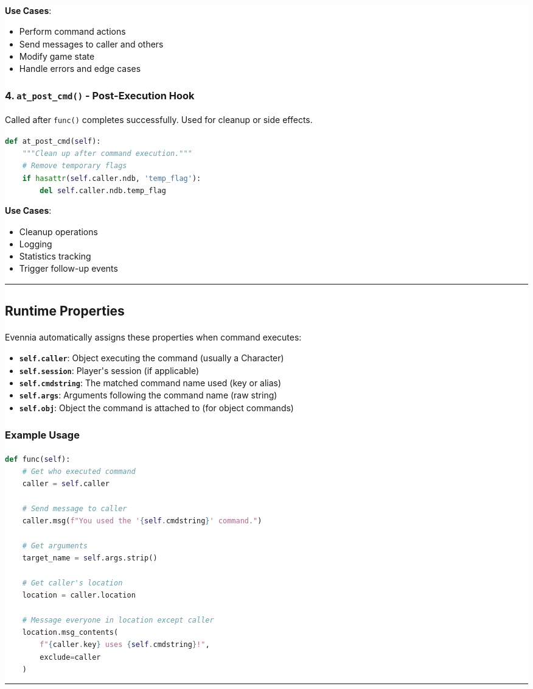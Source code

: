**Use Cases**:
- Perform command actions
- Send messages to caller and others
- Modify game state
- Handle errors and edge cases

### 4. `at_post_cmd()` - Post-Execution Hook

Called after `func()` completes successfully. Used for cleanup or side effects.

```python
def at_post_cmd(self):
    """Clean up after command execution."""
    # Remove temporary flags
    if hasattr(self.caller.ndb, 'temp_flag'):
        del self.caller.ndb.temp_flag
```

**Use Cases**:
- Cleanup operations
- Logging
- Statistics tracking
- Trigger follow-up events

---

## Runtime Properties

Evennia automatically assigns these properties when command executes:

- **`self.caller`**: Object executing the command (usually a Character)
- **`self.session`**: Player's session (if applicable)
- **`self.cmdstring`**: The matched command name used (key or alias)
- **`self.args`**: Arguments following the command name (raw string)
- **`self.obj`**: Object the command is attached to (for object commands)

### Example Usage

```python
def func(self):
    # Get who executed command
    caller = self.caller

    # Send message to caller
    caller.msg(f"You used the '{self.cmdstring}' command.")

    # Get arguments
    target_name = self.args.strip()

    # Get caller's location
    location = caller.location

    # Message everyone in location except caller
    location.msg_contents(
        f"{caller.key} uses {self.cmdstring}!",
        exclude=caller
    )
```

---